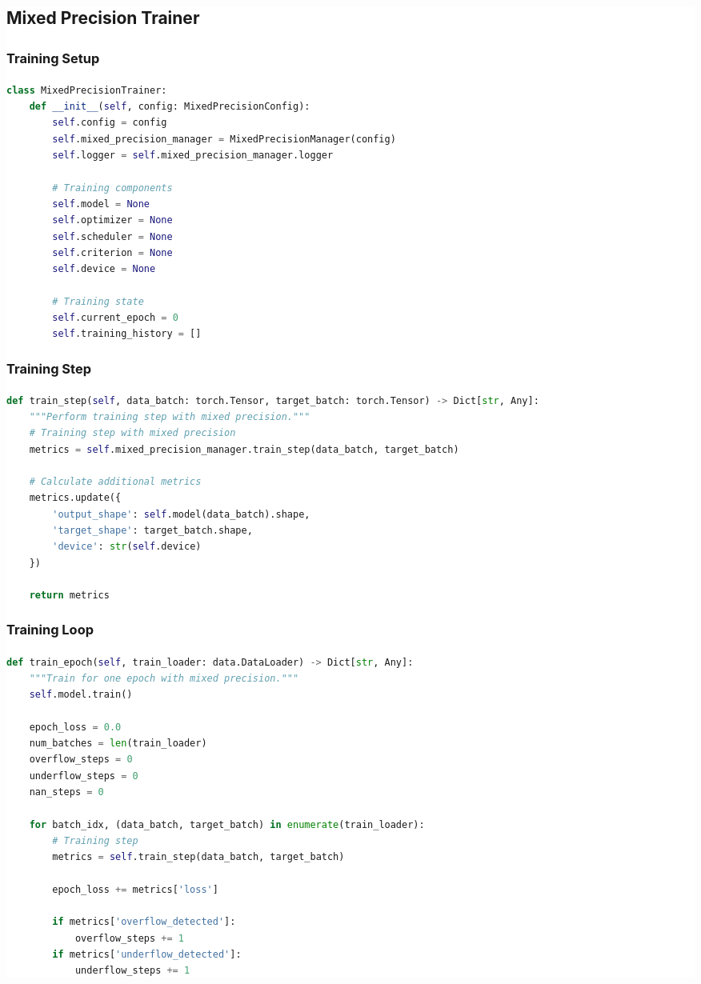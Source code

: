 ## Mixed Precision Trainer

### Training Setup

```python
class MixedPrecisionTrainer:
    def __init__(self, config: MixedPrecisionConfig):
        self.config = config
        self.mixed_precision_manager = MixedPrecisionManager(config)
        self.logger = self.mixed_precision_manager.logger
        
        # Training components
        self.model = None
        self.optimizer = None
        self.scheduler = None
        self.criterion = None
        self.device = None
        
        # Training state
        self.current_epoch = 0
        self.training_history = []
```

### Training Step

```python
def train_step(self, data_batch: torch.Tensor, target_batch: torch.Tensor) -> Dict[str, Any]:
    """Perform training step with mixed precision."""
    # Training step with mixed precision
    metrics = self.mixed_precision_manager.train_step(data_batch, target_batch)
    
    # Calculate additional metrics
    metrics.update({
        'output_shape': self.model(data_batch).shape,
        'target_shape': target_batch.shape,
        'device': str(self.device)
    })
    
    return metrics
```

### Training Loop

```python
def train_epoch(self, train_loader: data.DataLoader) -> Dict[str, Any]:
    """Train for one epoch with mixed precision."""
    self.model.train()
    
    epoch_loss = 0.0
    num_batches = len(train_loader)
    overflow_steps = 0
    underflow_steps = 0
    nan_steps = 0
    
    for batch_idx, (data_batch, target_batch) in enumerate(train_loader):
        # Training step
        metrics = self.train_step(data_batch, target_batch)
        
        epoch_loss += metrics['loss']
        
        if metrics['overflow_detected']:
            overflow_steps += 1
        if metrics['underflow_detected']:
            underflow_steps += 1
```